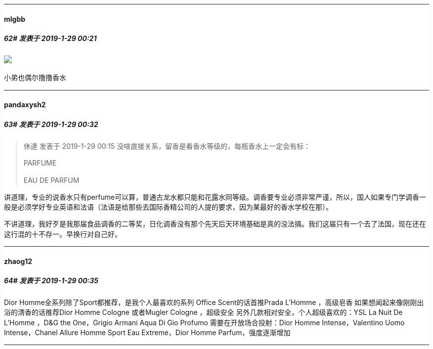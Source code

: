 
*****

####  mlgbb  
##### 62#       发表于 2019-1-29 00:21



<img src="https://wx4.sinaimg.cn/large/74f028f7ly1fzmrbn7ktlj211f0s1ti1.jpg" referrerpolicy="no-referrer">

小弟也偶尔撸撸香水







*****

####  pandaxysh2  
##### 63#       发表于 2019-1-29 00:32



<blockquote>休達 发表于 2019-1-29 00:15
没啥直接关系，留香是看香水等级的，每瓶香水上一定会有标：

PARFUME

EAU DE PARFUM</blockquote>
讲道理，专业的说香水只有perfume可以算，普通古龙水都只能和花露水同等级。调香要专业必须非常严谨，所以，国人如果专门学调香一般是必须学好专业英语和法语（法语是给那些去国际香精公司的人提的要求，因为某最好的香水学校在那）。


不讲道理，我好歹是我那届食品调香的二等奖，日化调香没有那个先天后天环境基础是真的没法搞。我们这届只有一个去了法国，现在还在这行混的十不存一。早换行对自己好。







*****

####  zhaog12  
##### 64#       发表于 2019-1-29 00:35




Dior Homme全系列除了Sport都推荐，是我个人最喜欢的系列
Office Scent的话首推Prada L’Homme ，高级皂香
如果想闻起来像刚刚出浴的清香的话推荐Dior Homme Cologne 或者Mugler Cologne ，超级安全
另外几款相对安全，个人超级喜欢的：YSL La Nuit De L’Homme ，D&amp;G the One，Grigio Armani Aqua Di Gio Profumo 
需要在开放场合投射：Dior Homme Intense，Valentino Uomo Intense，Chanel Allure Homme Sport Eau Extreme，Dior Homme Parfum，强度逐渐增加







*****
